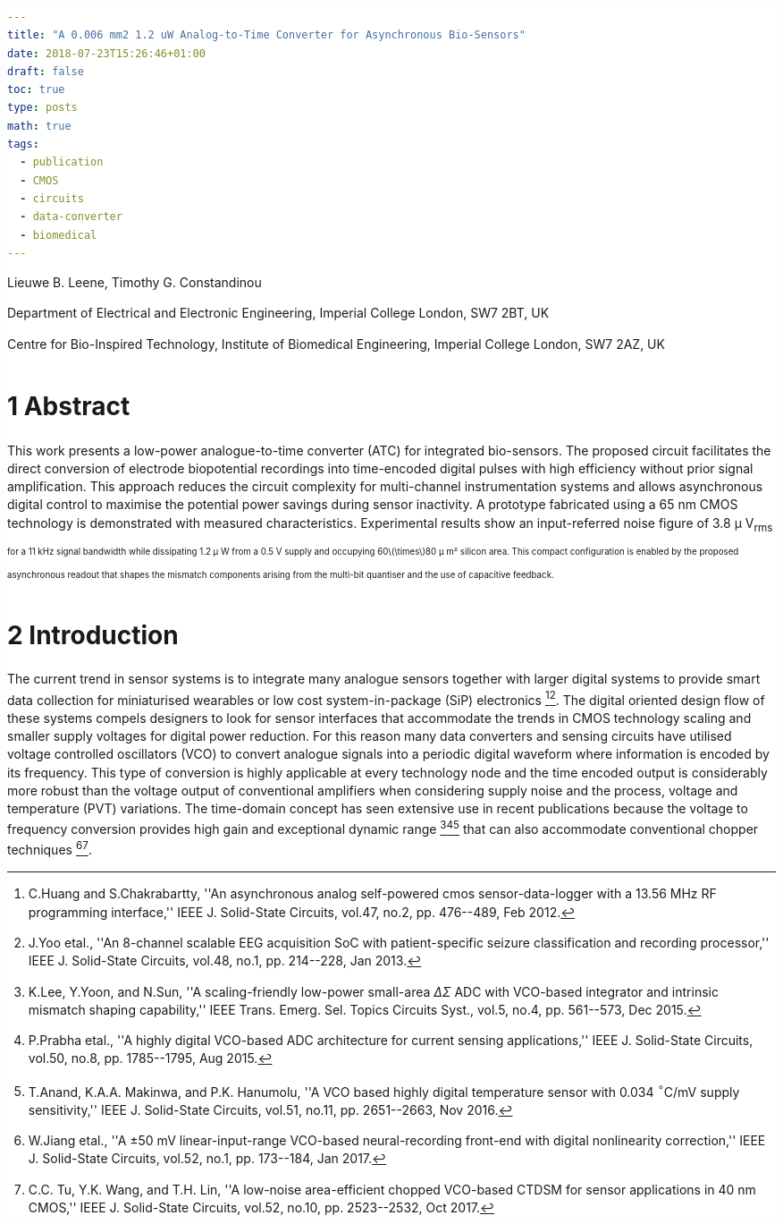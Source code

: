 ```yaml
---
title: "A 0.006 mm2 1.2 uW Analog-to-Time Converter for Asynchronous Bio-Sensors"
date: 2018-07-23T15:26:46+01:00
draft: false
toc: true
type: posts
math: true
tags:
  - publication
  - CMOS
  - circuits
  - data-converter
  - biomedical
---
```


Lieuwe B. Leene, Timothy G. Constandinou

Department of Electrical and Electronic Engineering, Imperial College London, SW7 2BT, UK

Centre for Bio-Inspired Technology, Institute of Biomedical Engineering, Imperial College London, SW7 2AZ, UK

# 1 Abstract

This work presents a low-power analogue-to-time converter (ATC) for integrated bio-sensors. The proposed circuit facilitates the direct conversion of electrode biopotential recordings into time-encoded digital pulses with high efficiency without prior signal amplification. This approach reduces the circuit complexity for multi-channel instrumentation systems and allows asynchronous digital control to maximise the potential power savings during sensor inactivity. A prototype fabricated using a 65 nm CMOS technology is demonstrated with measured characteristics. Experimental results show an input-referred noise figure of 3.8 μ V<sub>rms<sub> for a 11 kHz signal bandwidth while dissipating 1.2 μ W from a 0.5 V supply and occupying 60\\(\times\\)80 μ m²  silicon area. This compact configuration is enabled by the proposed asynchronous readout that shapes the mismatch components arising from the multi-bit quantiser and the use of capacitive feedback.

# 2 Introduction

The current trend in sensor systems is to integrate many analogue sensors together with larger digital systems to provide smart data collection for miniaturised wearables or low cost system-in-package (SiP) electronics [^2][^1]. The digital oriented design flow of these systems compels designers to look for sensor interfaces that accommodate the trends in CMOS technology scaling and smaller supply voltages for digital power reduction. For this reason many data converters and sensing circuits have utilised voltage controlled oscillators (VCO) to convert analogue signals into a periodic digital waveform where information is encoded by its frequency. This type of conversion is highly applicable at every technology node and the time encoded output is considerably more robust than the voltage output of conventional amplifiers when considering supply noise and the process, voltage and temperature (PVT) variations. The time-domain concept has seen extensive use in recent publications because the voltage to frequency conversion provides high gain and exceptional dynamic range [^5][^4][^3] that can also accommodate conventional chopper techniques [^6][^7].


[^18]: J.Guo, J.Yuan, and M.Chan, ''Modeling of the cell-electrode interface noise  for microelectrode arrays,'' IEEE Trans. Biomed. Circuits Syst.,  vol.6, no.6, pp. 605--613, Dec 2012.
[^2]: C.Huang and S.Chakrabartty, ''An asynchronous analog self-powered cmos  sensor-data-logger with a 13.56 MHz RF programming interface,''  IEEE J. Solid-State Circuits, vol.47, no.2, pp. 476--489, Feb  2012.
[^1]: J.Yoo etal., ''An 8-channel scalable EEG acquisition SoC with  patient-specific seizure classification and recording processor,''  IEEE J. Solid-State Circuits, vol.48, no.1, pp. 214--228, Jan  2013.
[^5]: K.Lee, Y.Yoon, and N.Sun, ''A scaling-friendly low-power small-area $\Delta  \Sigma$ ADC with VCO-based integrator and intrinsic mismatch shaping  capability,'' IEEE Trans. Emerg. Sel. Topics Circuits Syst., vol.5,  no.4, pp. 561--573, Dec 2015.
[^8]: R.Mohan etal., ''A 0.6 V, 0.015-mm$^2$, time-based ECG readout  for ambulatory applications in 40 nm CMOS,'' IEEE J. Solid-State  Circuits, vol.52, no.1, pp. 298--308, Jan 2017.
[^6]: W.Jiang etal., ''A ±50 mV linear-input-range VCO-based  neural-recording front-end with digital nonlinearity correction,''  IEEE J. Solid-State Circuits, vol.52, no.1, pp. 173--184, Jan  2017.
[^4]: P.Prabha etal., ''A highly digital VCO-based ADC architecture for  current sensing applications,'' IEEE J. Solid-State Circuits,  vol.50, no.8, pp. 1785--1795, Aug 2015.
[^3]: T.Anand, K.A.A. Makinwa, and P.K. Hanumolu, ''A VCO based highly digital  temperature sensor with 0.034 $^\circ$C/mV supply sensitivity,''  IEEE J. Solid-State Circuits, vol.51, no.11, pp. 2651--2663, Nov  2016.
[^10]: B.Vigraham, J.Kuppambatti, and P.R. Kinget, ''Switched-mode operational  amplifiers and their application to continuous-time filters in nanoscale  CMOS,'' IEEE J. Solid-State Circuits, vol.49, no.12, pp.  2758--2772, Dec 2014.
[^23]: L.B. Leene and T.G. Constandinou, ''A 0.5V time-domain instrumentation  circuit with clocked and unclocked
[^12]: Y.Chen etal., ''A continuous-time digital IIR filter with  signal-derived timing and fully agile power consumption,'' IEEE J.  Solid-State Circuits, vol.53, no.2, pp. 418--430, Feb 2018.
[^22]: S.Pavan, ''Analysis of chopped integrators, and its application to  continuous-time delta-sigma modulator design,'' IEEE Trans. Circuits  Syst. I, vol.64, no.8, pp. 1953--1965, Aug 2017.
[^24]: W.S.T. Yan and H.C. Luong, ''A 900-MHz cmos low-phase-noise  voltage-controlled ring oscillator,'' IEEE Trans. Circuits Syst.  II, vol.48, no.2, pp. 216--221, Feb 2001.
[^17]: R.R. Harrison and C.Charles, ''A low-power low-noise CMOS amplifier for  neural recording applications,'' IEEE J. Solid-State Circuits,  vol.38, no.6, pp. 958--965, June 2003.
[^19]: A.Hajimiri and T.H. Lee, ''A general theory of phase noise in electrical  oscillators,'' IEEE J. Solid-State Circuits, vol.33, no.2, pp.  179--194, Feb 1998.
[^25]: T.Denison etal., ''A 2
[^14]: Y.Li, D.Zhao, and W.A. Serdijn, ''A sub-microwatt asynchronous  level-crossing ADC for biomedical applications,'' IEEE Trans.  Biomed. Circuits Syst., vol.7, no.2, pp. 149--157, April 2013.
[^13]: W.Tang etal., ''Continuous time level crossing sampling ADC for  bio-potential recording systems,'' IEEE Trans. Circuits Syst. I,  vol.60, no.6, pp. 1407--1418, June 2013.
[^9]: G.D. Colletta etal., ''A 20 nW 0.25 V inverter-based  asynchronous delta-sigma modulator in 130 nm digital CMOS process,''  IEEE Trans. VLSI Syst., vol.25, no.12, pp. 3455--3463, Dec 2017.
[^16]: F.M. Yaul and A.P. Chandrakasan, ''A noise-efficient 36 nV/
[^29]: H.Kassiri etal., ''Rail-to-rail-input dual-radio 64-channel  closed-loop neurostimulator,'' IEEE J. Solid-State Circuits,  vol.52, no.11, pp. 2793--2810, Nov 2017.
[^28]: C.C. Kuo etal., ''Fast statistical analysis of process variation  effects using accurate PLL behavioral models,'' IEEE Trans.  Circuits Syst. I, vol.56, no.6, pp. 1160--1172, June 2009.
[^7]: C.C. Tu, Y.K. Wang, and T.H. Lin, ''A low-noise area-efficient chopped  VCO-based CTDSM for sensor applications in 40 nm CMOS,'' IEEE  J. Solid-State Circuits, vol.52, no.10, pp. 2523--2532, Oct 2017.
[^31]: K.A. Ng and Y.P. Xu, ''A low-power, high CMRR neural amplifier system  employing CMOS inverter-based OTAs with CMFB through supply rails,''  IEEE J. Solid-State Circuits, vol.51, no.3, pp. 724--737, March  2016.
[^30]: P.Harpe etal., ''A 0.20$ $mm$^2$ 3$ $nW signal acquisition IC  for miniature sensor nodes in 65 nm CMOS,'' IEEE J. Solid-State  Circuits, vol.51, no.1, pp. 240--248, Jan 2016.
[^32]: T.Yang and J.Holleman, ''An ultralow-power low-noise CMOS biopotential  amplifier for neural recording,'' IEEE Trans. Circuits Syst. II,  vol.62, no.10, pp. 927--931, Oct 2015.
[^21]: S.Mondal and D.A. Hall, ''An ECG chopper amplifier achieving 0.92 NEF  and 0.85 PEF with AC-coupled inverter-stacking for noise efficiency  enhancement,'' May 2017, pp. 1--4.
[^11]: L.B. Leene and T.G. Constandinou, ''Time domain processing techniques using  ring oscillator-based filter structures,'' IEEE Trans. Circuits Syst.  I, vol.64, no.12, pp. 3003--3012, Dec 2017.
[^33]: D.Han etal., ''A 0.45 V 100-channel neural-recording IC with  sub-
[^34]: R.Muller, S.Gambini, and J.M. Rabaey, ''A 0.013 mm	sqrd, 5 W,  DC-coupled neural signal acquisition IC with 0.5 V supply,''  IEEE J. Solid-State Circuits, vol.47, no.1, pp. 232--243, Jan  2012.
[^15]: A.Bagheri etal., ''Low-frequency noise and offset rejection in  DC-coupled neural amplifiers: A review and digitally-assisted design  tutorial,'' IEEE Trans. Biomed. Circuits Syst., vol.11, no.1, pp.  161--176, Feb 2017.
[^20]: S.Chatterjee, Y.Tsividis, and P.Kinget, ''0.5-V analog circuit techniques  and their application in OTA and filter design,'' IEEE J.  Solid-State Circuits, vol.40, no.12, pp. 2373--2387, Dec 2005.
[^26]: C.C. Enz and E.A. Vittoz, Charge-based MOS transistor modeling: the  EKV model for low-power and RF IC design.\hskip 1em plus 0.5em minus  0.4em
[^27]: K.-D. Chen and T.-H. Kuo, ''An improved technique for reducing baseband tones  in sigma-delta modulators employing data weighted averaging algorithm without  adding dither,'' IEEE Trans. Circuits Syst. II, vol.46, no.1,  pp. 63--68, Jan 1999.
